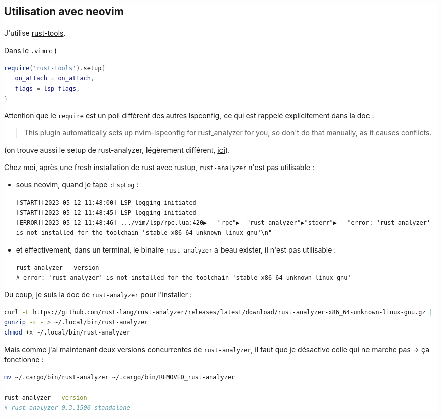 ## Utilisation avec neovim

J'utilise [rust-tools](https://github.com/simrat39/rust-tools.nvim#setup).

Dans le `.vimrc` (

```lua
require('rust-tools').setup{
   on_attach = on_attach,
   flags = lsp_flags,
}
```

Attention que le `require` est un poil différent des autres lspconfig, ce qui est rappelé explicitement dans [la doc](https://github.com/simrat39/rust-tools.nvim#setup) :

> This plugin automatically sets up nvim-lspconfig for rust_analyzer for you, so don't do that manually, as it causes conflicts.

(on trouve aussi le setup de rust-analyzer, légèrement différent, [ici](https://rust-analyzer.github.io/manual.html#nvim-lsp)).

Chez moi, après une fresh installation de rust avec rustup, `rust-analyzer` n'est pas utilisable :

- sous neovim, quand je tape `:LspLog` :
    ```
    [START][2023-05-12 11:48:00] LSP logging initiated
    [START][2023-05-12 11:48:45] LSP logging initiated
    [ERROR][2023-05-12 11:48:46] .../vim/lsp/rpc.lua:420▶   "rpc"▶  "rust-analyzer"▶"stderr"▶   "error: 'rust-analyzer' is not installed for the toolchain 'stable-x86_64-unknown-linux-gnu'\n"
    ```
- et effectivement, dans un terminal, le binaire `rust-analyzer` a beau exister, il n'est pas utilisable :
    ```
    rust-analyzer --version
    # error: 'rust-analyzer' is not installed for the toolchain 'stable-x86_64-unknown-linux-gnu'
    ```

Du coup, je suis [la doc](https://rust-analyzer.github.io/manual.html#rust-analyzer-language-server-binary) de `rust-analyzer` pour l'installer :

```sh
curl -L https://github.com/rust-lang/rust-analyzer/releases/latest/download/rust-analyzer-x86_64-unknown-linux-gnu.gz | gunzip -c - > ~/.local/bin/rust-analyzer
chmod +x ~/.local/bin/rust-analyzer
```

Mais comme j'ai maintenant deux versions concurrentes de `rust-analyzer`, il faut que je désactive celle qui ne marche pas → ça fonctionne :

```sh
mv ~/.cargo/bin/rust-analyzer ~/.cargo/bin/REMOVED_rust-analyzer

rust-analyzer --version
# rust-analyzer 0.3.1506-standalone
```
